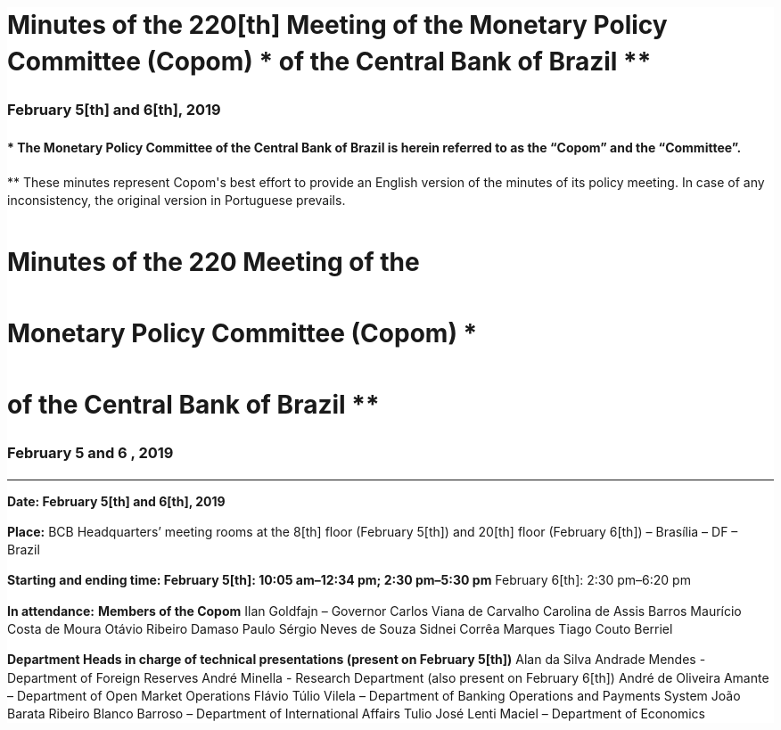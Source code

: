 # Minutes of the 220[th] Meeting of the Monetary Policy Committee (Copom) * of the Central Bank of Brazil **

### February 5[th] and 6[th], 2019

#### * The Monetary Policy Committee of the Central Bank of Brazil is herein referred to as the “Copom” and the “Committee”.

 ** These minutes represent Copom's best effort to provide an English version of the minutes of its policy meeting. In case of any inconsistency, the original version in Portuguese prevails.


# Minutes of the 220 Meeting of the


# Monetary Policy Committee (Copom) *


# of the Central Bank of Brazil **


### February 5 and 6 , 2019


-----

**Date: February 5[th] and 6[th], 2019**

**Place:** BCB Headquarters’ meeting rooms at the 8[th] floor (February 5[th]) and 20[th] floor (February 6[th]) –
Brasília – DF – Brazil

**Starting and ending time:  February 5[th]: 10:05 am–12:34 pm; 2:30 pm–5:30 pm**
February 6[th]:  2:30 pm–6:20 pm

**In attendance:**
**Members of the Copom**
Ilan Goldfajn – Governor
Carlos Viana de Carvalho
Carolina de Assis Barros
Maurício Costa de Moura
Otávio Ribeiro Damaso
Paulo Sérgio Neves de Souza
Sidnei Corrêa Marques
Tiago Couto Berriel

**Department Heads in charge of technical presentations (present on February 5[th])**
Alan da Silva Andrade Mendes - Department of Foreign Reserves
André Minella - Research Department (also present on February 6[th])
André de Oliveira Amante – Department of Open Market Operations
Flávio Túlio Vilela – Department of Banking Operations and Payments System
João Barata Ribeiro Blanco Barroso – Department of International Affairs
Tulio José Lenti Maciel – Department of Economics
